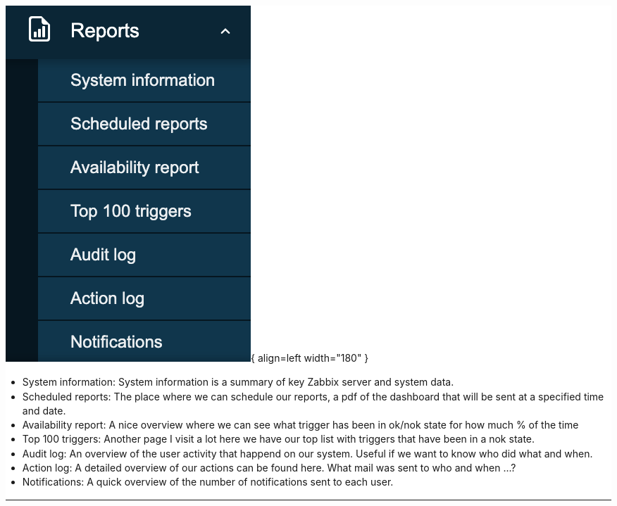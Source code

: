 ![Menu by user](image/reports-menu.png){ align=left width="180" }

* System information: System information is a summary of key Zabbix server and system data.
* Scheduled reports: The place where we can schedule our reports, a pdf of the dashboard that will be sent at a specified time and date.
* Availability report: A nice overview where we can see what trigger has been in ok/nok state for how much % of the time 
* Top 100 triggers: Another page I visit a lot here we have our top list with triggers that have been in a nok state.
* Audit log: An overview of the user activity that happend on our system. Useful if we want to know who did what and when.
* Action log: A detailed overview of our actions can be found here. What mail was sent to who and when ...?
* Notifications: A quick overview of the number of notifications sent to each user.

---
